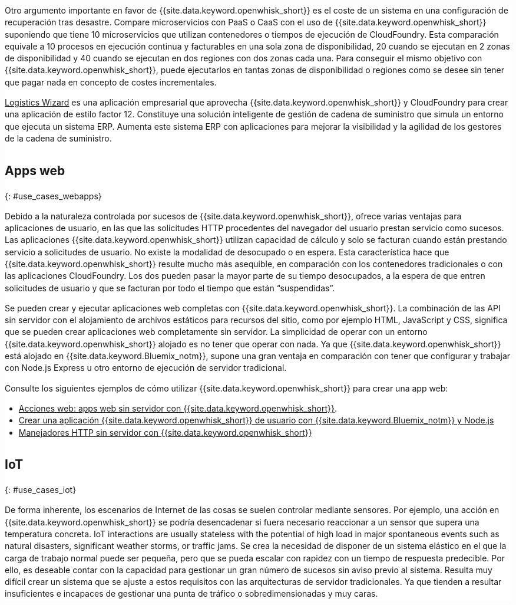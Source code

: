Otro argumento importante en favor de {{site.data.keyword.openwhisk_short}} es el coste de un sistema en una configuración de recuperación tras desastre. Compare microservicios con PaaS o CaaS con el uso de {{site.data.keyword.openwhisk_short}} suponiendo que tiene 10 microservicios que utilizan contenedores o tiempos de ejecución de CloudFoundry. Esta comparación equivale a 10 procesos en ejecución continua y facturables en una sola zona de disponibilidad, 20 cuando se ejecutan en 2 zonas de disponibilidad y 40 cuando se ejecutan en dos regiones con dos zonas cada una. Para conseguir el mismo objetivo con {{site.data.keyword.openwhisk_short}}, puede ejecutarlos en tantas zonas de disponibilidad o regiones como se desee sin tener que pagar nada en concepto de costes incrementales.

[Logistics Wizard](https://www.ibm.com/blogs/bluemix/2017/02/microservices-multi-compute-approach-using-cloud-foundry-openwhisk/) es una aplicación empresarial que aprovecha {{site.data.keyword.openwhisk_short}} y CloudFoundry para crear una aplicación de estilo factor 12. Constituye una solución inteligente de gestión de cadena de suministro que simula un entorno que ejecuta un sistema ERP. Aumenta este sistema ERP con aplicaciones para mejorar la visibilidad y la agilidad de los gestores de la cadena de suministro.

## Apps web
{: #use_cases_webapps}

Debido a la naturaleza controlada por sucesos de {{site.data.keyword.openwhisk_short}}, ofrece varias ventajas para aplicaciones de usuario, en las que las solicitudes HTTP procedentes del navegador del usuario prestan servicio como sucesos. Las aplicaciones {{site.data.keyword.openwhisk_short}} utilizan capacidad de cálculo y solo se facturan cuando están prestando servicio a solicitudes de usuario. No existe la modalidad de desocupado o en espera. Esta característica hace que {{site.data.keyword.openwhisk_short}} resulte mucho más asequible, en comparación con los contenedores tradicionales o con las aplicaciones CloudFoundry. Los dos pueden pasar la mayor parte de su tiempo desocupados, a la espera de que entren solicitudes de usuario y que se facturan por todo el tiempo que están “suspendidas”.

Se pueden crear y ejecutar aplicaciones web completas con {{site.data.keyword.openwhisk_short}}. La combinación de las API sin servidor con el alojamiento de archivos estáticos para recursos del sitio, como por ejemplo HTML, JavaScript y CSS, significa que se pueden crear aplicaciones web completamente sin servidor. La simplicidad de operar con un entorno {{site.data.keyword.openwhisk_short}} alojado es no tener que operar con nada. Ya que {{site.data.keyword.openwhisk_short}} está alojado en {{site.data.keyword.Bluemix_notm}}, supone una gran ventaja en comparación con tener que configurar y trabajar con Node.js Express u otro entorno de ejecución de servidor tradicional.

Consulte los siguientes ejemplos de cómo utilizar {{site.data.keyword.openwhisk_short}} para crear una app web:
- [Acciones web: apps web sin servidor con {{site.data.keyword.openwhisk_short}}](https://medium.com/openwhisk/web-actions-serverless-web-apps-with-openwhisk-f21db459f9ba).
- [Crear una aplicación {{site.data.keyword.openwhisk_short}} de usuario con {{site.data.keyword.Bluemix_notm}} y Node.js](https://www.ibm.com/developerworks/cloud/library/cl-openwhisk-node-bluemix-user-facing-app/index.html)
- [Manejadores HTTP sin servidor con {{site.data.keyword.openwhisk_short}}](https://medium.com/openwhisk/serverless-http-handlers-with-openwhisk-90a986cc7cdd)

## IoT
{: #use_cases_iot}

De forma inherente, los escenarios de Internet de las cosas se suelen controlar mediante sensores. Por ejemplo, una acción en {{site.data.keyword.openwhisk_short}} se podría desencadenar si fuera necesario reaccionar a un sensor que supera una temperatura concreta. IoT interactions are usually stateless with the potential of high load in major spontaneous events such as natural disasters, significant weather storms, or traffic jams. Se crea la necesidad de disponer de un sistema elástico en el que la carga de trabajo normal puede ser pequeña, pero que se pueda escalar con rapidez con un tiempo de respuesta predecible. Por ello, es deseable contar con la capacidad para gestionar un gran número de sucesos sin aviso previo al sistema. Resulta muy difícil crear un sistema que se ajuste a estos requisitos con las arquitecturas de servidor tradicionales. Ya que tienden a resultar insuficientes e incapaces de gestionar una punta de tráfico o sobredimensionadas y muy caras.
